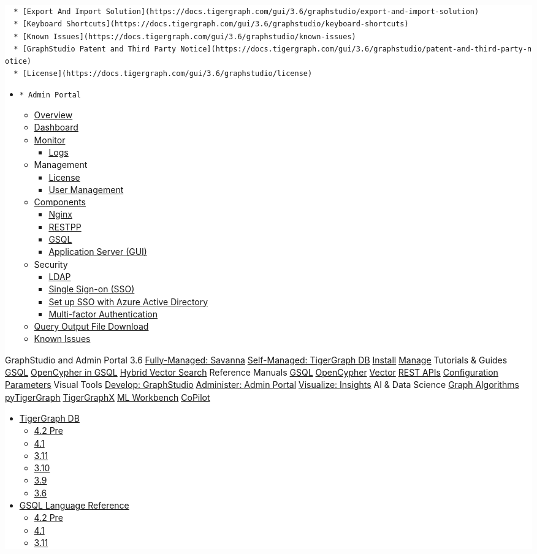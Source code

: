       * [Export And Import Solution](https://docs.tigergraph.com/gui/3.6/graphstudio/export-and-import-solution)
      * [Keyboard Shortcuts](https://docs.tigergraph.com/gui/3.6/graphstudio/keyboard-shortcuts)
      * [Known Issues](https://docs.tigergraph.com/gui/3.6/graphstudio/known-issues)
      * [GraphStudio Patent and Third Party Notice](https://docs.tigergraph.com/gui/3.6/graphstudio/patent-and-third-party-notice)
      * [License](https://docs.tigergraph.com/gui/3.6/graphstudio/license)
  *     * Admin Portal
      * [Overview](https://docs.tigergraph.com/gui/3.6/admin-portal/overview)
      * [Dashboard](https://docs.tigergraph.com/gui/3.6/admin-portal/dashboard)
      * [Monitor](https://docs.tigergraph.com/gui/3.6/admin-portal/monitoring/README)
        * [Logs](https://docs.tigergraph.com/gui/3.6/admin-portal/monitoring/log-viewer)
      * Management
        * [License](https://docs.tigergraph.com/gui/3.6/admin-portal/management/license)
        * [User Management](https://docs.tigergraph.com/gui/3.6/admin-portal/management/user-management)
      * [Components](https://docs.tigergraph.com/gui/3.6/admin-portal/components/README)
        * [Nginx](https://docs.tigergraph.com/gui/3.6/admin-portal/components/nginx)
        * [RESTPP](https://docs.tigergraph.com/gui/3.6/admin-portal/components/restpp)
        * [GSQL](https://docs.tigergraph.com/gui/3.6/admin-portal/components/gsql)
        * [Application Server (GUI)](https://docs.tigergraph.com/gui/3.6/admin-portal/components/gui)
      * Security
        * [LDAP](https://docs.tigergraph.com/gui/3.6/admin-portal/security/ldap)
        * [Single Sign-on (SSO)](https://docs.tigergraph.com/gui/3.6/admin-portal/security/sso)
        * [Set up SSO with Azure Active Directory](https://docs.tigergraph.com/gui/3.6/admin-portal/security/sso-aad)
        * [Multi-factor Authentication](https://docs.tigergraph.com/gui/3.6/admin-portal/security/mfa)
      * [Query Output File Download](https://docs.tigergraph.com/gui/3.6/admin-portal/gsql-output-file)
      * [Known Issues](https://docs.tigergraph.com/gui/3.6/admin-portal/known-issues)


GraphStudio and Admin Portal 3.6
[Fully-Managed: Savanna](https://docs.tigergraph.com/savanna/main/overview/)
[Self-Managed: TigerGraph DB](https://docs.tigergraph.com/tigergraph-server/4.2/intro/)
[Install](https://docs.tigergraph.com/tigergraph-server/current/getting-started/) [Manage](https://docs.tigergraph.com/tigergraph-server/current/system-management/)
Tutorials & Guides
[GSQL](https://github.com/tigergraph/ecosys/blob/master/tutorials/GSQL.md) [OpenCypher in GSQL](https://github.com/tigergraph/ecosys/blob/master/tutorials/Cypher.md) [Hybrid Vector Search](https://github.com/tigergraph/ecosys/blob/master/tutorials/VectorSearch.md)
Reference Manuals
[GSQL](https://docs.tigergraph.com/gsql-ref/4.2/intro/) [OpenCypher](https://docs.tigergraph.com/gsql-ref/current/opencypher-in-gsql/) [Vector](https://docs.tigergraph.com/gsql-ref/current/vector/) [REST APIs](https://docs.tigergraph.com/tigergraph-server/current/api/) [Configuration Parameters](https://docs.tigergraph.com/tigergraph-server/current/reference/configuration-parameters)
Visual Tools
[Develop: GraphStudio](https://docs.tigergraph.com/gui/4.2/intro/) [Administer: Admin Portal](https://docs.tigergraph.com/gui/4.2/intro/) [Visualize: Insights](https://docs.tigergraph.com/insights/4.2/intro/)
AI & Data Science
[Graph Algorithms](https://docs.tigergraph.com/graph-ml/3.10/intro/) [pyTigerGraph](https://docs.tigergraph.com/pytigergraph/1.8/intro/) [TigerGraphX](https://github.com/tigergraph/ecosys/blob/master/tutorials/TigerGraphX.md) [ML Workbench](https://docs.tigergraph.com/ml-workbench/1.4/intro/) [CoPilot](https://docs.tigergraph.com/tg-copilot/intro/)
  * [TigerGraph DB](https://docs.tigergraph.com/tigergraph-server/4.2/intro/)
    * [4.2 Pre](https://docs.tigergraph.com/tigergraph-server/4.2/intro/)
    * [4.1](https://docs.tigergraph.com/tigergraph-server/4.1/intro/)
    * [3.11](https://docs.tigergraph.com/tigergraph-server/3.11/intro/)
    * [3.10](https://docs.tigergraph.com/tigergraph-server/3.10/intro/)
    * [3.9](https://docs.tigergraph.com/tigergraph-server/3.9/intro/)
    * [3.6](https://docs.tigergraph.com/tigergraph-server/3.6/intro/)
  * [GSQL Language Reference](https://docs.tigergraph.com/gsql-ref/4.2/intro/)
    * [4.2 Pre](https://docs.tigergraph.com/gsql-ref/4.2/intro/)
    * [4.1](https://docs.tigergraph.com/gsql-ref/4.1/intro/)
    * [3.11](https://docs.tigergraph.com/gsql-ref/3.11/intro/)